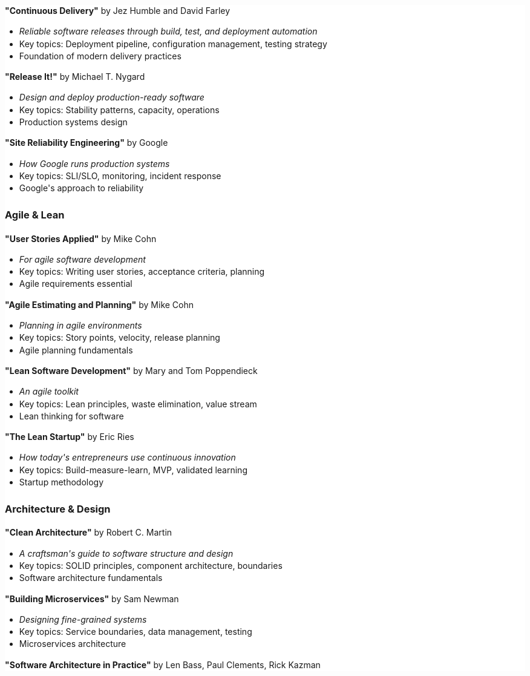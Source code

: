 **"Continuous Delivery"** by Jez Humble and David Farley

- _Reliable software releases through build, test, and deployment automation_
- Key topics: Deployment pipeline, configuration management, testing strategy
- Foundation of modern delivery practices

**"Release It!"** by Michael T. Nygard

- _Design and deploy production-ready software_
- Key topics: Stability patterns, capacity, operations
- Production systems design

**"Site Reliability Engineering"** by Google

- _How Google runs production systems_
- Key topics: SLI/SLO, monitoring, incident response
- Google's approach to reliability

### Agile & Lean

**"User Stories Applied"** by Mike Cohn

- _For agile software development_
- Key topics: Writing user stories, acceptance criteria, planning
- Agile requirements essential

**"Agile Estimating and Planning"** by Mike Cohn

- _Planning in agile environments_
- Key topics: Story points, velocity, release planning
- Agile planning fundamentals

**"Lean Software Development"** by Mary and Tom Poppendieck

- _An agile toolkit_
- Key topics: Lean principles, waste elimination, value stream
- Lean thinking for software

**"The Lean Startup"** by Eric Ries

- _How today's entrepreneurs use continuous innovation_
- Key topics: Build-measure-learn, MVP, validated learning
- Startup methodology

### Architecture & Design

**"Clean Architecture"** by Robert C. Martin

- _A craftsman's guide to software structure and design_
- Key topics: SOLID principles, component architecture, boundaries
- Software architecture fundamentals

**"Building Microservices"** by Sam Newman

- _Designing fine-grained systems_
- Key topics: Service boundaries, data management, testing
- Microservices architecture

**"Software Architecture in Practice"** by Len Bass, Paul Clements, Rick Kazman
